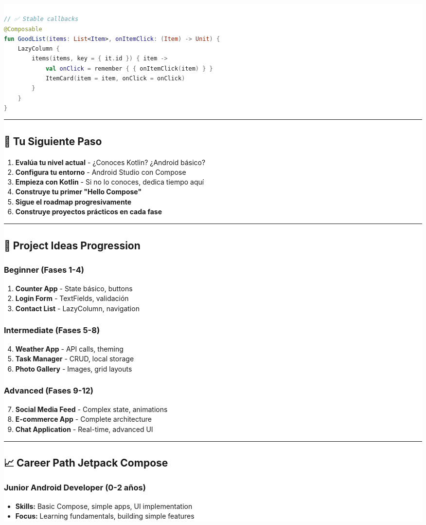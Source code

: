 ```kotlin

// ✅ Stable callbacks
@Composable
fun GoodList(items: List<Item>, onItemClick: (Item) -> Unit) {
    LazyColumn {
        items(items, key = { it.id }) { item ->
            val onClick = remember { { onItemClick(item) } }
            ItemCard(item = item, onClick = onClick)
        }
    }
}
```

---

## 🎯 **Tu Siguiente Paso**

1. **Evalúa tu nivel actual** - ¿Conoces Kotlin? ¿Android básico?
2. **Configura tu entorno** - Android Studio con Compose
3. **Empieza con Kotlin** - Si no lo conoces, dedica tiempo aquí
4. **Construye tu primer "Hello Compose"**
5. **Sigue el roadmap progresivamente**
6. **Construye proyectos prácticos en cada fase**

---

## 📱 **Project Ideas Progression**

### Beginner (Fases 1-4)
1. **Counter App** - State básico, buttons
2. **Login Form** - TextFields, validación
3. **Contact List** - LazyColumn, navigation

### Intermediate (Fases 5-8)
4. **Weather App** - API calls, theming
5. **Task Manager** - CRUD, local storage
6. **Photo Gallery** - Images, grid layouts

### Advanced (Fases 9-12)
7. **Social Media Feed** - Complex state, animations
8. **E-commerce App** - Complete architecture
9. **Chat Application** - Real-time, advanced UI

---

## 📈 **Career Path Jetpack Compose**

### Junior Android Developer (0-2 años)
- **Skills:** Basic Compose, simple apps, UI implementation
- **Focus:** Learning fundamentals, building simple features
